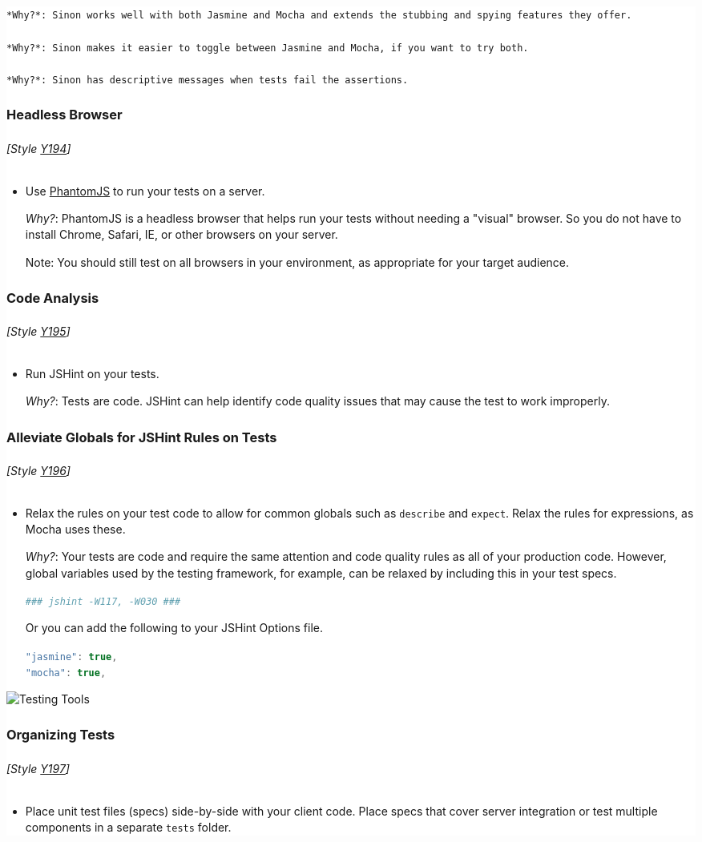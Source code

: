     *Why?*: Sinon works well with both Jasmine and Mocha and extends the stubbing and spying features they offer.

    *Why?*: Sinon makes it easier to toggle between Jasmine and Mocha, if you want to try both.

    *Why?*: Sinon has descriptive messages when tests fail the assertions.

### Headless Browser
###### [Style [Y194](#style-y194)]

  - Use [PhantomJS](http://phantomjs.org/) to run your tests on a server.

    *Why?*: PhantomJS is a headless browser that helps run your tests without needing a "visual" browser. So you do not have to install Chrome, Safari, IE, or other browsers on your server.

    Note: You should still test on all browsers in your environment, as appropriate for your target audience.

### Code Analysis
###### [Style [Y195](#style-y195)]

  - Run JSHint on your tests.

    *Why?*: Tests are code. JSHint can help identify code quality issues that may cause the test to work improperly.

### Alleviate Globals for JSHint Rules on Tests
###### [Style [Y196](#style-y196)]

  - Relax the rules on your test code to allow for common globals such as `describe` and `expect`. Relax the rules for expressions, as Mocha uses these.

    *Why?*: Your tests are code and require the same attention and code quality rules as all of your production code. However, global variables used by the testing framework, for example, can be relaxed by including this in your test specs.
    ```coffeescript
    ### jshint -W117, -W030 ###
    
    ```
    Or you can add the following to your JSHint Options file.

    ```javascript
    "jasmine": true,
    "mocha": true,
    ```

  ![Testing Tools](https://raw.githubusercontent.com/johnpapa/angular-styleguide/master/assets/testing-tools.png)

### Organizing Tests
###### [Style [Y197](#style-y197)]

  - Place unit test files (specs) side-by-side with your client code. Place specs that cover server integration or test multiple components in a separate `tests` folder.
